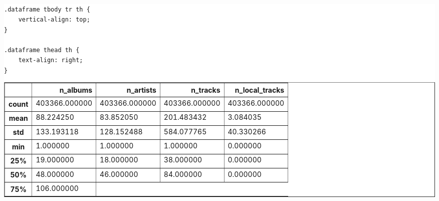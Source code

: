     .dataframe tbody tr th {
        vertical-align: top;
    }

    .dataframe thead th {
        text-align: right;
    }
</style>
<table border="1" class="dataframe">
  <thead>
    <tr style="text-align: right;">
      <th></th>
      <th>n_albums</th>
      <th>n_artists</th>
      <th>n_tracks</th>
      <th>n_local_tracks</th>
    </tr>
  </thead>
  <tbody>
    <tr>
      <th>count</th>
      <td>403366.000000</td>
      <td>403366.000000</td>
      <td>403366.000000</td>
      <td>403366.000000</td>
    </tr>
    <tr>
      <th>mean</th>
      <td>88.224250</td>
      <td>83.852050</td>
      <td>201.483432</td>
      <td>3.084035</td>
    </tr>
    <tr>
      <th>std</th>
      <td>133.193118</td>
      <td>128.152488</td>
      <td>584.077765</td>
      <td>40.330266</td>
    </tr>
    <tr>
      <th>min</th>
      <td>1.000000</td>
      <td>1.000000</td>
      <td>1.000000</td>
      <td>0.000000</td>
    </tr>
    <tr>
      <th>25%</th>
      <td>19.000000</td>
      <td>18.000000</td>
      <td>38.000000</td>
      <td>0.000000</td>
    </tr>
    <tr>
      <th>50%</th>
      <td>48.000000</td>
      <td>46.000000</td>
      <td>84.000000</td>
      <td>0.000000</td>
    </tr>
    <tr>
      <th>75%</th>
      <td>106.000000</td>